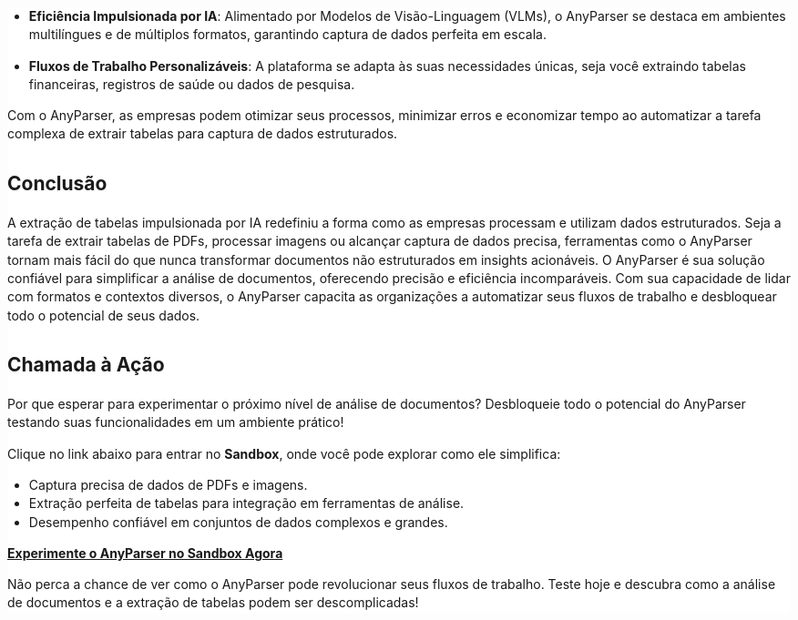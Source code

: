 - **Eficiência Impulsionada por IA**: Alimentado por Modelos de Visão-Linguagem (VLMs), o AnyParser se destaca em ambientes multilíngues e de múltiplos formatos, garantindo captura de dados perfeita em escala.

- **Fluxos de Trabalho Personalizáveis**: A plataforma se adapta às suas necessidades únicas, seja você extraindo tabelas financeiras, registros de saúde ou dados de pesquisa.

Com o AnyParser, as empresas podem otimizar seus processos, minimizar erros e economizar tempo ao automatizar a tarefa complexa de extrair tabelas para captura de dados estruturados.

## Conclusão

A extração de tabelas impulsionada por IA redefiniu a forma como as empresas processam e utilizam dados estruturados. Seja a tarefa de extrair tabelas de PDFs, processar imagens ou alcançar captura de dados precisa, ferramentas como o AnyParser tornam mais fácil do que nunca transformar documentos não estruturados em insights acionáveis. O AnyParser é sua solução confiável para simplificar a análise de documentos, oferecendo precisão e eficiência incomparáveis. Com sua capacidade de lidar com formatos e contextos diversos, o AnyParser capacita as organizações a automatizar seus fluxos de trabalho e desbloquear todo o potencial de seus dados.

## Chamada à Ação

Por que esperar para experimentar o próximo nível de análise de documentos? Desbloqueie todo o potencial do AnyParser testando suas funcionalidades em um ambiente prático!

Clique no link abaixo para entrar no **Sandbox**, onde você pode explorar como ele simplifica:

- Captura precisa de dados de PDFs e imagens.
- Extração perfeita de tabelas para integração em ferramentas de análise.
- Desempenho confiável em conjuntos de dados complexos e grandes.

**[Experimente o AnyParser no Sandbox Agora](https://www.cambioml.com/sandbox)**

Não perca a chance de ver como o AnyParser pode revolucionar seus fluxos de trabalho. Teste hoje e descubra como a análise de documentos e a extração de tabelas podem ser descomplicadas!
